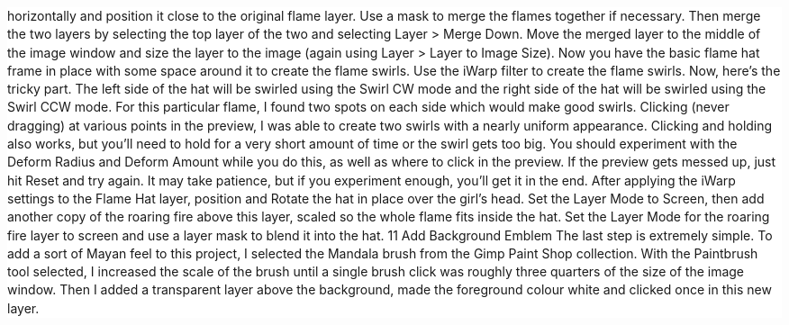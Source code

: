 horizontally and position it close
to the original flame layer. Use a
mask to merge the flames together
if necessary. Then merge the two
layers by selecting the top layer
of the two and selecting Layer >
Merge Down. Move the merged
layer to the middle of the image
window and size the layer to the
image (again using Layer > Layer
to Image Size). Now you have the
basic flame hat frame in place with
some space around it to create the
flame swirls.
Use the iWarp filter to create the
flame swirls. Now, here’s the tricky
part. The left side of the hat will be
swirled using the Swirl CW mode
and the right side of the hat will be
swirled using the Swirl CCW mode.
For this particular flame, I found
two spots on each side which
would make good swirls. Clicking
(never dragging) at various points
in the preview, I was able to create
two swirls with a nearly uniform
appearance. Clicking and holding
also works, but you’ll need to hold
for a very short amount of time or
the swirl gets too big.
You should experiment with
the Deform Radius and Deform
Amount while you do this, as well
as where to click in the preview. If
the preview gets messed up, just
hit Reset and try again. It may take
patience, but if you experiment
enough, you’ll get it in the end.
After applying the iWarp
settings to the Flame Hat layer,
position and Rotate the hat in place
over the girl’s head. Set the Layer
Mode to Screen, then add another
copy of the roaring fire above this
layer, scaled so the whole flame
fits inside the hat. Set the Layer
Mode for the roaring fire layer to
screen and use a layer mask to
blend it into the hat.
11
Add Background Emblem
The last step is extremely simple.
To add a sort of Mayan feel to this
project, I selected the Mandala
brush from the Gimp Paint Shop
collection. With the Paintbrush tool
selected, I increased the scale of
the brush until a single brush click
was roughly three quarters of the
size of the image window. Then I
added a transparent layer above
the background, made the
foreground colour white and
clicked once in this new layer.